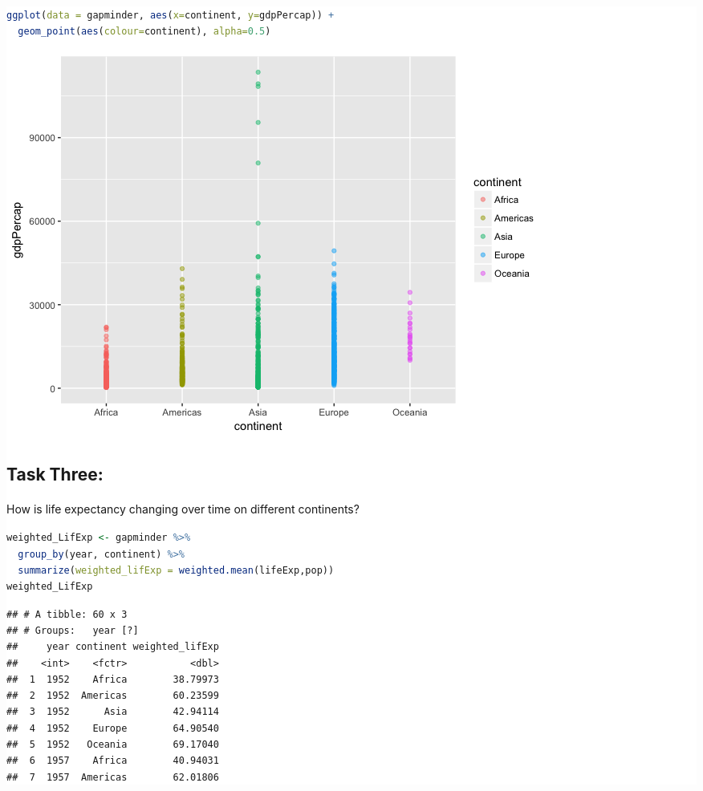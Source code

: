 ``` r
ggplot(data = gapminder, aes(x=continent, y=gdpPercap)) + 
  geom_point(aes(colour=continent), alpha=0.5)
```

![](HW03_files/figure-markdown_github-ascii_identifiers/unnamed-chunk-8-1.png)

Task Three:
-----------

How is life expectancy changing over time on different continents?

``` r
weighted_LifExp <- gapminder %>% 
  group_by(year, continent) %>%
  summarize(weighted_lifExp = weighted.mean(lifeExp,pop))
weighted_LifExp
```

    ## # A tibble: 60 x 3
    ## # Groups:   year [?]
    ##     year continent weighted_lifExp
    ##    <int>    <fctr>           <dbl>
    ##  1  1952    Africa        38.79973
    ##  2  1952  Americas        60.23599
    ##  3  1952      Asia        42.94114
    ##  4  1952    Europe        64.90540
    ##  5  1952   Oceania        69.17040
    ##  6  1957    Africa        40.94031
    ##  7  1957  Americas        62.01806